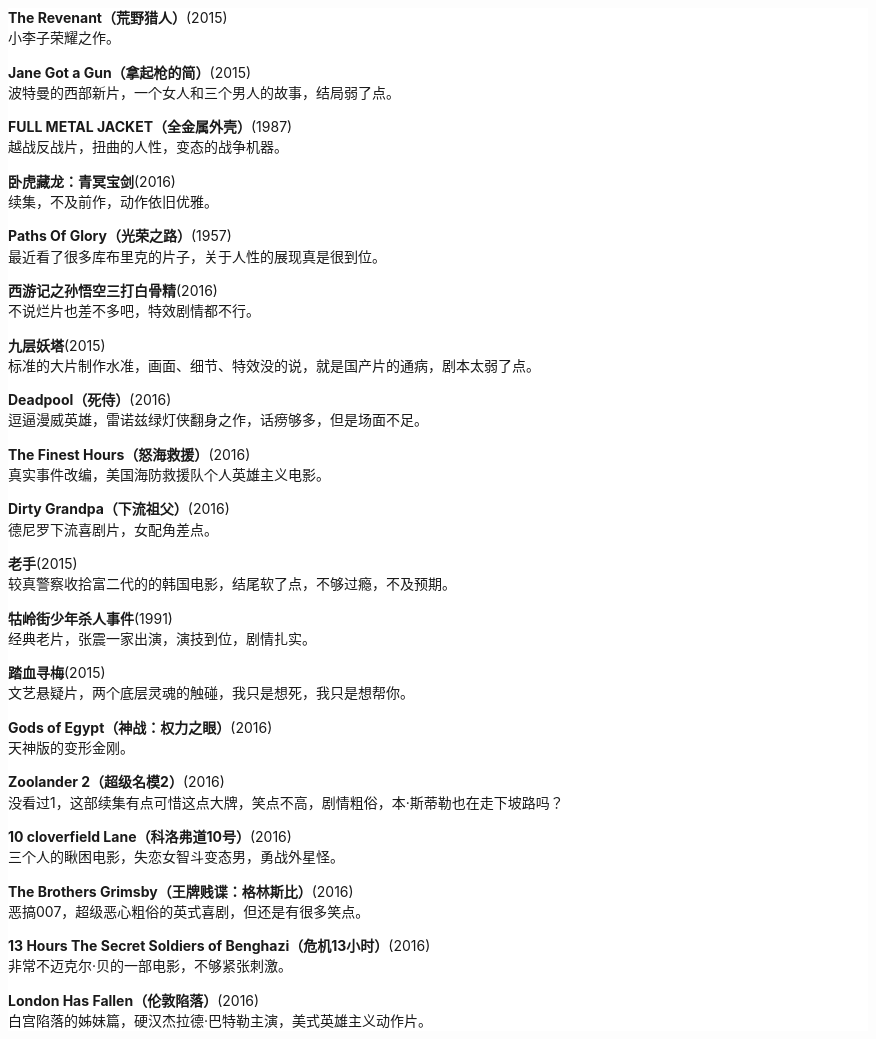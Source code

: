 **The Revenant（荒野猎人）**(2015)  
小李子荣耀之作。

**Jane Got a Gun（拿起枪的简）**(2015)  
波特曼的西部新片，一个女人和三个男人的故事，结局弱了点。

**FULL METAL JACKET（全金属外壳）**(1987)  
越战反战片，扭曲的人性，变态的战争机器。

**卧虎藏龙：青冥宝剑**(2016)  
续集，不及前作，动作依旧优雅。

**Paths Of Glory（光荣之路）**(1957)  
最近看了很多库布里克的片子，关于人性的展现真是很到位。

**西游记之孙悟空三打白骨精**(2016)  
不说烂片也差不多吧，特效剧情都不行。

**九层妖塔**(2015)  
标准的大片制作水准，画面、细节、特效没的说，就是国产片的通病，剧本太弱了点。

**Deadpool（死侍）**(2016)  
逗逼漫威英雄，雷诺兹绿灯侠翻身之作，话痨够多，但是场面不足。

**The Finest Hours（怒海救援）**(2016)  
真实事件改编，美国海防救援队个人英雄主义电影。

**Dirty Grandpa（下流祖父）**(2016)  
德尼罗下流喜剧片，女配角差点。

**老手**(2015)  
较真警察收拾富二代的的韩国电影，结尾软了点，不够过瘾，不及预期。

**牯岭街少年杀人事件**(1991)  
经典老片，张震一家出演，演技到位，剧情扎实。

**踏血寻梅**(2015)  
文艺悬疑片，两个底层灵魂的触碰，我只是想死，我只是想帮你。

**Gods of Egypt（神战：权力之眼）**(2016)  
天神版的变形金刚。

**Zoolander 2（超级名模2）**(2016)  
没看过1，这部续集有点可惜这点大牌，笑点不高，剧情粗俗，本·斯蒂勒也在走下坡路吗？

**10 cloverfield Lane（科洛弗道10号）**(2016)  
三个人的瞅困电影，失恋女智斗变态男，勇战外星怪。

**The Brothers Grimsby（王牌贱谍：格林斯比）**(2016)  
恶搞007，超级恶心粗俗的英式喜剧，但还是有很多笑点。

**13 Hours The Secret Soldiers of Benghazi（危机13小时）**(2016)  
非常不迈克尔·贝的一部电影，不够紧张刺激。

**London Has Fallen（伦敦陷落）**(2016)  
白宫陷落的姊妹篇，硬汉杰拉德·巴特勒主演，美式英雄主义动作片。

